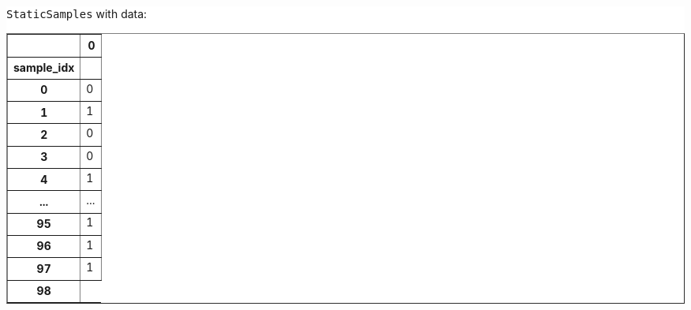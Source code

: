 <p><span style="font-family: monospace;">StaticSamples</span> with data:</p><div>
<style scoped>
    .dataframe tbody tr th:only-of-type {
        vertical-align: middle;
    }

    .dataframe tbody tr th {
        vertical-align: top;
    }

    .dataframe thead th {
        text-align: right;
    }
</style>
<table border="1" class="dataframe">
  <thead>
    <tr style="text-align: right;">
      <th></th>
      <th>0</th>
    </tr>
    <tr>
      <th>sample_idx</th>
      <th></th>
    </tr>
  </thead>
  <tbody>
    <tr>
      <th>0</th>
      <td>0</td>
    </tr>
    <tr>
      <th>1</th>
      <td>1</td>
    </tr>
    <tr>
      <th>2</th>
      <td>0</td>
    </tr>
    <tr>
      <th>3</th>
      <td>0</td>
    </tr>
    <tr>
      <th>4</th>
      <td>1</td>
    </tr>
    <tr>
      <th>...</th>
      <td>...</td>
    </tr>
    <tr>
      <th>95</th>
      <td>1</td>
    </tr>
    <tr>
      <th>96</th>
      <td>1</td>
    </tr>
    <tr>
      <th>97</th>
      <td>1</td>
    </tr>
    <tr>
      <th>98</th>